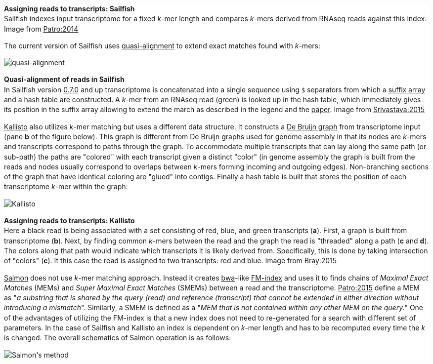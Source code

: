 **Assigning reads to transcripts: Sailfish**<br>
Sailfish indexes input transcriptome for a fixed *k*-mer length and compares *k*-mers derived from RNAseq reads against this index. Image from [Patro:2014](https://www.ncbi.nlm.nih.gov/pmc/articles/PMC4077321/)

The current version of Sailfish uses [quasi-alignment](http://biorxiv.org/content/biorxiv/early/2015/10/22/029652.full.pdf) to extend exact matches found with *k*-mers:

![quasi-alignment](../../images/quasi_aln.png)

**Quasi-alignment of reads in Sailfish**<br>
In Sailfish version [0.7.0](https://github.com/kingsfordgroup/sailfish/releases/tag/v0.7.0) and up transcriptome is concatenated into a single sequence using `$` separators from which a [suffix array](https://en.wikipedia.org/wiki/Suffix_array) and a [hash table](https://en.wikipedia.org/wiki/Hash_table) are constructed. A *k*-mer from an RNAseq read (green) is looked up in the hash table, which immediately gives its position in the suffix array allowing to extend the march as described in the legend and the [paper](http://biorxiv.org/content/biorxiv/early/2015/10/22/029652.full.pdf). Image from [Srivastava:2015](http://biorxiv.org/content/biorxiv/early/2015/10/22/029652.full.pdf)

[Kallisto](https://pachterlab.github.io/kallisto/) also utilizes *k*-mer matching but uses a different data structure. It constructs a [De Bruijn graph](https://en.wikipedia.org/wiki/De_Bruijn_graph) from transcriptome input (pane **b** of the figure below). This graph is different from De Bruijn graphs used for genome assembly in that its nodes are *k*-mers and transcripts correspond to paths through the graph. To accommodate multiple transcripts that can lay along the same path (or sub-path) the paths are "colored" with each transcript given a distinct "color" (in genome assembly the graph is built from the reads and nodes usually correspond to overlaps between *k*-mers forming incoming and outgoing edges). Non-branching sections of the graph that have identical coloring are "glued" into contigs. Finally a [hash table](https://en.wikipedia.org/wiki/Hash_table) is built that stores the position of each transcriptome *k*-mer within the graph:

![Kallisto](../../images/kallisto.png)

**Assigning reads to transcripts: Kallisto**<br>
Here a black read is being associated with a set consisting of red, blue, and green transcripts (**a**). First, a graph is built from transcriptome (**b**). Next, by finding common *k*-mers between the read and the graph the read is "threaded" along a path (**c** and **d**). The colors along that path would indicate which transcripts it is likely derived from. Specifically, this is done by taking intersection of "colors" (**c**). It this case the read is assigned to two transcripts: red and blue. Image from [Bray:2015](https://arxiv.org/pdf/1505.02710v2.pdf)

[Salmon](https://combine-lab.github.io/salmon/about/) does not use *k*-mer matching approach. Instead it creates [bwa](https://github.com/lh3/bwa)-like [FM-index](https://en.wikipedia.org/wiki/FM-index) and uses it to finds chains of *Maximal Exact Matches* (MEMs) and *Super Maximal Exact Matches* (SMEMs) between a read and the transcriptome.
[Patro:2015](http://biorxiv.org/content/biorxiv/early/2015/06/27/021592.full.pdf) define a MEM as "*a substring that is shared by the query (read) and reference (transcript) that cannot be extended in either direction without introducing a mismatch*". Similarly, a SMEM is defined as a "*MEM that is not contained within any other MEM on the query.*" One of the advantages of utilizing the FM-index is that a new index does not need to re-generated for a search with different set of parameters. In the case of Sailfish and Kallisto an index is dependent on *k*-mer length and has to be recomputed every time the *k* is changed. The overall schematics of Salmon operation is as follows:

![Salmon's method](../../images/salmon.png)
